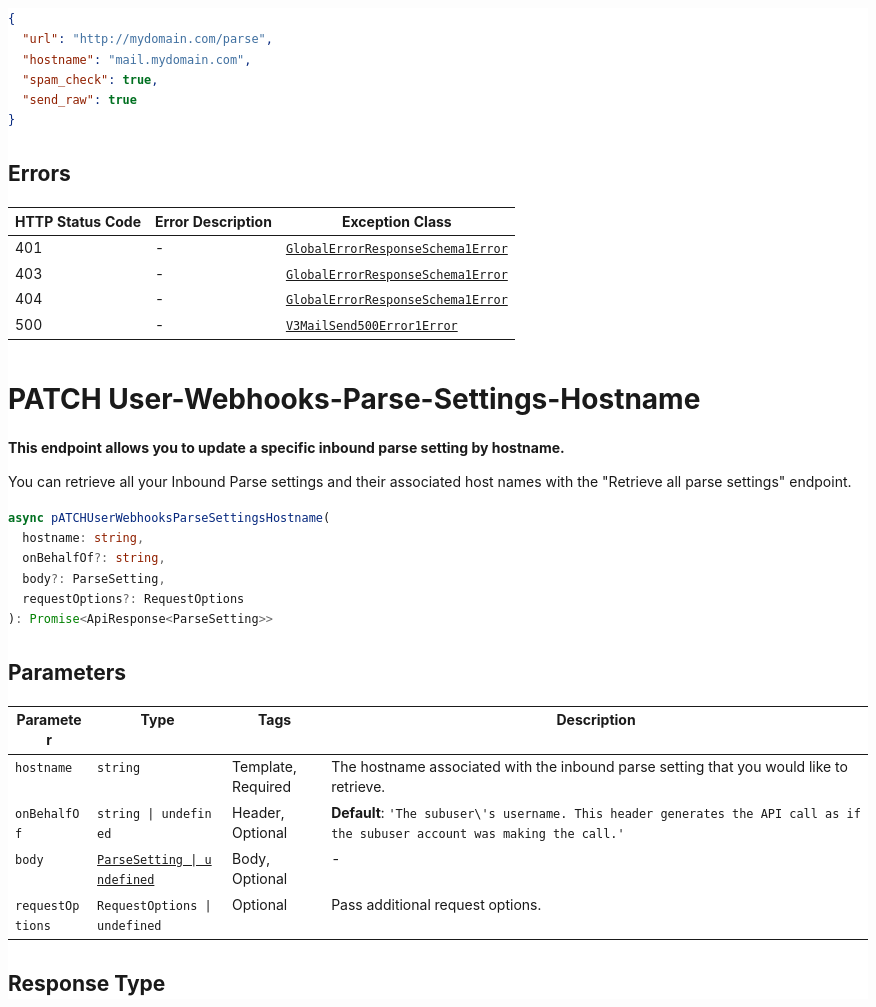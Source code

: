 ```json
{
  "url": "http://mydomain.com/parse",
  "hostname": "mail.mydomain.com",
  "spam_check": true,
  "send_raw": true
}
```

## Errors

| HTTP Status Code | Error Description | Exception Class |
|  --- | --- | --- |
| 401 | - | [`GlobalErrorResponseSchema1Error`](../../doc/models/global-error-response-schema-1-error.md) |
| 403 | - | [`GlobalErrorResponseSchema1Error`](../../doc/models/global-error-response-schema-1-error.md) |
| 404 | - | [`GlobalErrorResponseSchema1Error`](../../doc/models/global-error-response-schema-1-error.md) |
| 500 | - | [`V3MailSend500Error1Error`](../../doc/models/v3-mail-send-500-error-1-error.md) |


# PATCH User-Webhooks-Parse-Settings-Hostname

**This endpoint allows you to update a specific inbound parse setting by hostname.**

You can retrieve all your Inbound Parse settings and their associated host names with the "Retrieve all parse settings" endpoint.

```ts
async pATCHUserWebhooksParseSettingsHostname(
  hostname: string,
  onBehalfOf?: string,
  body?: ParseSetting,
  requestOptions?: RequestOptions
): Promise<ApiResponse<ParseSetting>>
```

## Parameters

| Parameter | Type | Tags | Description |
|  --- | --- | --- | --- |
| `hostname` | `string` | Template, Required | The hostname associated with the inbound parse setting that you would like to retrieve. |
| `onBehalfOf` | `string \| undefined` | Header, Optional | **Default**: `'The subuser\'s username. This header generates the API call as if the subuser account was making the call.'` |
| `body` | [`ParseSetting \| undefined`](../../doc/models/parse-setting.md) | Body, Optional | - |
| `requestOptions` | `RequestOptions \| undefined` | Optional | Pass additional request options. |

## Response Type
